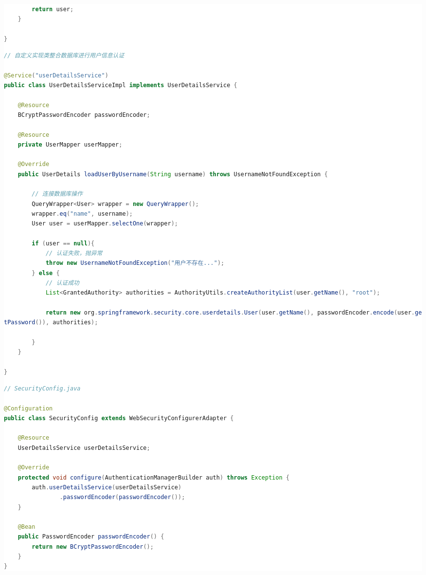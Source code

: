    ```java
           return user;
       }
   
   }
   ```

   ```java
   // 自定义实现类整合数据库进行用户信息认证
   
   @Service("userDetailsService")
   public class UserDetailsServiceImpl implements UserDetailsService {
   
       @Resource
       BCryptPasswordEncoder passwordEncoder;
   
       @Resource
       private UserMapper userMapper;
   
       @Override
       public UserDetails loadUserByUsername(String username) throws UsernameNotFoundException {
   
           // 连接数据库操作
           QueryWrapper<User> wrapper = new QueryWrapper();
           wrapper.eq("name", username);
           User user = userMapper.selectOne(wrapper);
   
           if (user == null){
               // 认证失败，抛异常
               throw new UsernameNotFoundException("用户不存在...");
           } else {
               // 认证成功
               List<GrantedAuthority> authorities = AuthorityUtils.createAuthorityList(user.getName(), "root");
   
               return new org.springframework.security.core.userdetails.User(user.getName(), passwordEncoder.encode(user.getPassword()), authorities);
   
           }
       }
   
   }
   ```
   
   ```java
   // SecurityConfig.java
   
   @Configuration
   public class SecurityConfig extends WebSecurityConfigurerAdapter {
   
       @Resource
       UserDetailsService userDetailsService;
   
       @Override
       protected void configure(AuthenticationManagerBuilder auth) throws Exception {
           auth.userDetailsService(userDetailsService)
                   .passwordEncoder(passwordEncoder());
       }
   
       @Bean
       public PasswordEncoder passwordEncoder() {
           return new BCryptPasswordEncoder();
       }
   }
   ```
